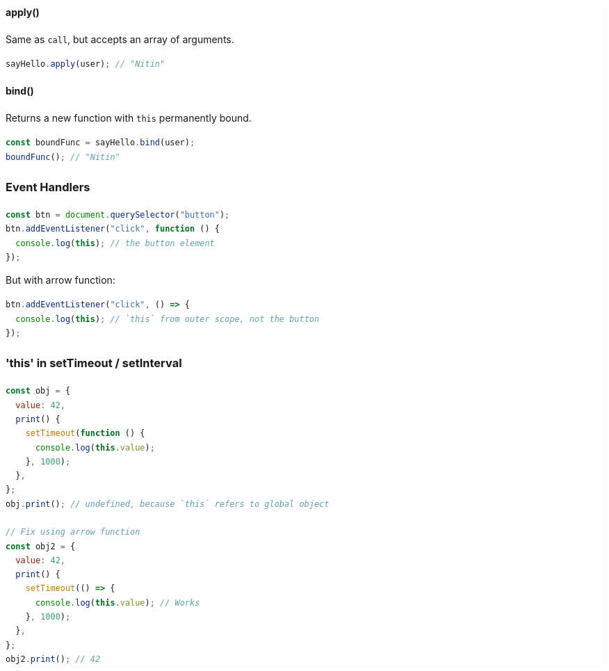 #### apply()
Same as `call`, but accepts an array of arguments.

```js
sayHello.apply(user); // "Nitin"
```

#### bind()
Returns a new function with `this` permanently bound.

```js
const boundFunc = sayHello.bind(user);
boundFunc(); // "Nitin"
```

### Event Handlers

```js
const btn = document.querySelector("button");
btn.addEventListener("click", function () {
  console.log(this); // the button element
});
```

But with arrow function:

```js
btn.addEventListener("click", () => {
  console.log(this); // `this` from outer scope, not the button
});
```

### 'this' in setTimeout / setInterval

```js
const obj = {
  value: 42,
  print() {
    setTimeout(function () {
      console.log(this.value);
    }, 1000);
  },
};
obj.print(); // undefined, because `this` refers to global object

// Fix using arrow function
const obj2 = {
  value: 42,
  print() {
    setTimeout(() => {
      console.log(this.value); // Works
    }, 1000);
  },
};
obj2.print(); // 42
```
